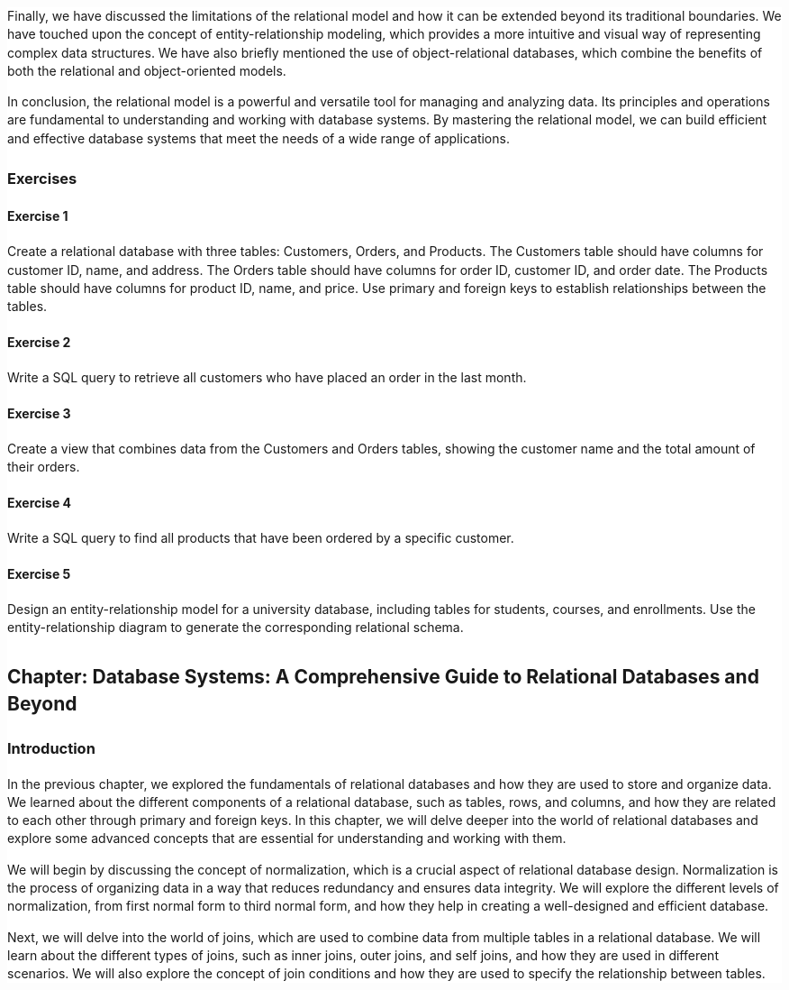 Finally, we have discussed the limitations of the relational model and how it can be extended beyond its traditional boundaries. We have touched upon the concept of entity-relationship modeling, which provides a more intuitive and visual way of representing complex data structures. We have also briefly mentioned the use of object-relational databases, which combine the benefits of both the relational and object-oriented models.

In conclusion, the relational model is a powerful and versatile tool for managing and analyzing data. Its principles and operations are fundamental to understanding and working with database systems. By mastering the relational model, we can build efficient and effective database systems that meet the needs of a wide range of applications.

### Exercises
#### Exercise 1
Create a relational database with three tables: Customers, Orders, and Products. The Customers table should have columns for customer ID, name, and address. The Orders table should have columns for order ID, customer ID, and order date. The Products table should have columns for product ID, name, and price. Use primary and foreign keys to establish relationships between the tables.

#### Exercise 2
Write a SQL query to retrieve all customers who have placed an order in the last month.

#### Exercise 3
Create a view that combines data from the Customers and Orders tables, showing the customer name and the total amount of their orders.

#### Exercise 4
Write a SQL query to find all products that have been ordered by a specific customer.

#### Exercise 5
Design an entity-relationship model for a university database, including tables for students, courses, and enrollments. Use the entity-relationship diagram to generate the corresponding relational schema.


## Chapter: Database Systems: A Comprehensive Guide to Relational Databases and Beyond

### Introduction

In the previous chapter, we explored the fundamentals of relational databases and how they are used to store and organize data. We learned about the different components of a relational database, such as tables, rows, and columns, and how they are related to each other through primary and foreign keys. In this chapter, we will delve deeper into the world of relational databases and explore some advanced concepts that are essential for understanding and working with them.

We will begin by discussing the concept of normalization, which is a crucial aspect of relational database design. Normalization is the process of organizing data in a way that reduces redundancy and ensures data integrity. We will explore the different levels of normalization, from first normal form to third normal form, and how they help in creating a well-designed and efficient database.

Next, we will delve into the world of joins, which are used to combine data from multiple tables in a relational database. We will learn about the different types of joins, such as inner joins, outer joins, and self joins, and how they are used in different scenarios. We will also explore the concept of join conditions and how they are used to specify the relationship between tables.
